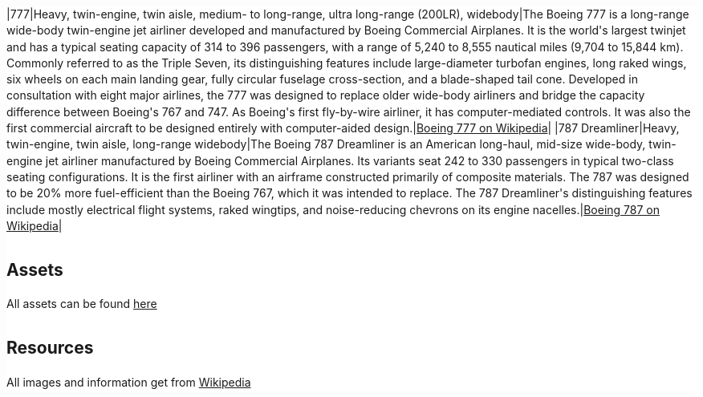 |777|Heavy, twin-engine, twin aisle, medium- to long-range, ultra long-range (200LR), widebody|The Boeing 777 is a long-range wide-body twin-engine jet airliner developed and manufactured by Boeing Commercial Airplanes. It is the world's largest twinjet and has a typical seating capacity of 314 to 396 passengers, with a range of 5,240 to 8,555 nautical miles (9,704 to 15,844 km). Commonly referred to as the Triple Seven, its distinguishing features include large-diameter turbofan engines, long raked wings, six wheels on each main landing gear, fully circular fuselage cross-section, and a blade-shaped tail cone. Developed in consultation with eight major airlines, the 777 was designed to replace older wide-body airliners and bridge the capacity difference between Boeing's 767 and 747. As Boeing's first fly-by-wire airliner, it has computer-mediated controls. It was also the first commercial aircraft to be designed entirely with computer-aided design.|[Boeing 777 on Wikipedia](https://en.wikipedia.org/wiki/Boeing_777)|
|787 Dreamliner|Heavy, twin-engine, twin aisle, long-range widebody|The Boeing 787 Dreamliner is an American long-haul, mid-size wide-body, twin-engine jet airliner manufactured by Boeing Commercial Airplanes. Its variants seat 242 to 330 passengers in typical two-class seating configurations. It is the first airliner with an airframe constructed primarily of composite materials. The 787 was designed to be 20% more fuel-efficient than the Boeing 767, which it was intended to replace. The 787 Dreamliner's distinguishing features include mostly electrical flight systems, raked wingtips, and noise-reducing chevrons on its engine nacelles.|[Boeing 787 on Wikipedia](https://en.wikipedia.org/wiki/Boeing_787_Dreamliner)|

## Assets
All assets can be found [here](./assets)

## Resources
All images and information get from [Wikipedia](https://en.wikipedia.org/wiki/Boeing_Commercial_Airplanes)
